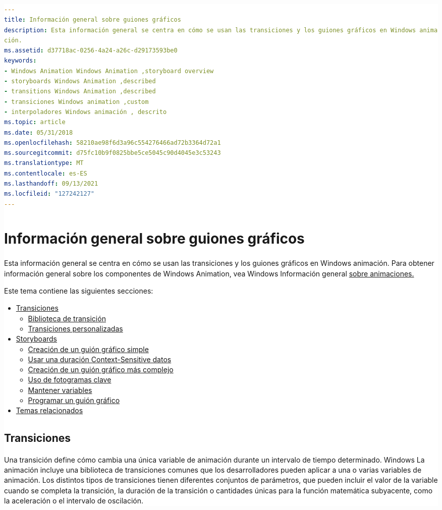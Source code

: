 ```yaml
---
title: Información general sobre guiones gráficos
description: Esta información general se centra en cómo se usan las transiciones y los guiones gráficos en Windows animación.
ms.assetid: d37718ac-0256-4a24-a26c-d29173593be0
keywords:
- Windows Animation Windows Animation ,storyboard overview
- storyboards Windows Animation ,described
- transitions Windows Animation ,described
- transiciones Windows animation ,custom
- interpoladores Windows animación , descrito
ms.topic: article
ms.date: 05/31/2018
ms.openlocfilehash: 58210ae98f6d3a96c554276466ad72b3364d72a1
ms.sourcegitcommit: d75fc10b9f0825bbe5ce5045c90d4045e3c53243
ms.translationtype: MT
ms.contentlocale: es-ES
ms.lasthandoff: 09/13/2021
ms.locfileid: "127242127"
---
```

# <a name="storyboard-overview"></a>Información general sobre guiones gráficos

Esta información general se centra en cómo se usan las transiciones y los guiones gráficos en Windows animación. Para obtener información general sobre los componentes de Windows Animation, vea Windows Información general [sobre animaciones.](scenic-animation-api-overview.md)

Este tema contiene las siguientes secciones:

-   [Transiciones](#custom-transitions)
    -   [Biblioteca de transición](#transition-library)
    -   [Transiciones personalizadas](#custom-transitions)
-   [Storyboards](#storyboards)
    -   [Creación de un guión gráfico simple](#building-a-simple-storyboard)
    -   [Usar una duración Context-Sensitive datos](#using-a-context-sensitive-duration)
    -   [Creación de un guión gráfico más complejo](#building-a-more-complex-storyboard)
    -   [Uso de fotogramas clave](#using-keyframes)
    -   [Mantener variables](#holding-variables)
    -   [Programar un guión gráfico](#scheduling-a-storyboard)
-   [Temas relacionados](#related-topics)

## <a name="transitions"></a>Transiciones

Una transición define cómo cambia una única variable de animación durante un intervalo de tiempo determinado. Windows La animación incluye una biblioteca de transiciones comunes que los desarrolladores pueden aplicar a una o varias variables de animación. Los distintos tipos de transiciones tienen diferentes conjuntos de parámetros, que pueden incluir el valor de la variable cuando se completa la transición, la duración de la transición o cantidades únicas para la función matemática subyacente, como la aceleración o el intervalo de oscilación.
